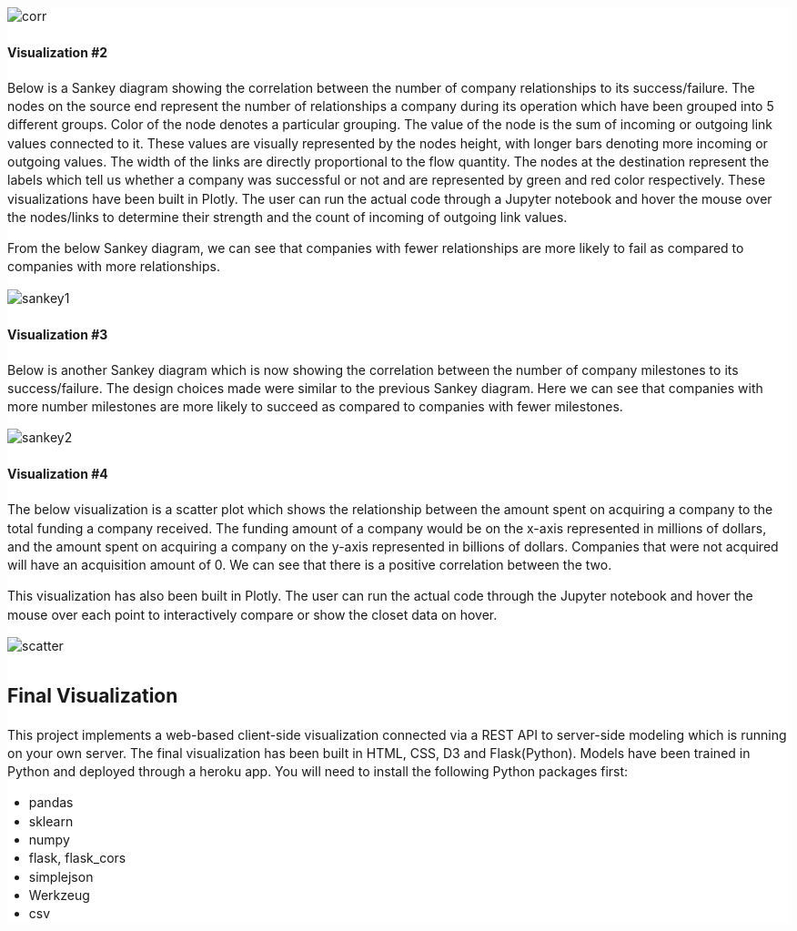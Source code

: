 ![corr](https://user-images.githubusercontent.com/29097566/48717478-7f44fb00-ebe7-11e8-8d93-4f2d6ea1c5b2.png)

#### **Visualization #2**

Below is a Sankey diagram showing the correlation between the number of company relationships to its success/failure. The nodes on the source end represent the number of relationships a company during its operation which have been grouped into 5 different groups. Color of the node denotes a particular grouping. The value of the node is the sum of incoming or outgoing link values connected to it. These values are visually represented by the nodes height, with longer bars denoting more incoming or outgoing values. The width of the links are directly proportional to the flow quantity. The nodes at the destination represent the labels which tell us whether a company was successful or not and are represented by green and red color respectively. These visualizations have been built in Plotly. The user can run the actual code through a Jupyter notebook and hover the mouse over the nodes/links to determine their strength and the count of incoming of outgoing link values.

From the below Sankey diagram, we can see that companies with fewer relationships are more likely to fail as compared to companies with more relationships.

![sankey1](https://user-images.githubusercontent.com/29097566/50226303-de299b80-0370-11e9-9afa-bc3f3697b8fa.JPG)

#### **Visualization #3**

Below is another Sankey diagram which is now showing the correlation between the number of company milestones to its success/failure. The design choices made were similar to the previous Sankey diagram. Here we can see that companies with more number milestones are more likely to succeed as compared to companies with fewer milestones.

![sankey2](https://user-images.githubusercontent.com/29097566/50226348-fac5d380-0370-11e9-9c30-1363a4e64a9f.JPG)

#### **Visualization #4**

The below visualization is a scatter plot which shows the relationship between the amount spent on acquiring a company to the total funding a company received. The funding amount of a company would be on the x-axis represented in millions of dollars, and the amount spent on acquiring a company on the y-axis represented in billions of dollars. Companies that were not acquired will have an acquisition amount of 0. We can see that there is a positive correlation between the two.

This visualization has also been built in Plotly. The user can run the actual code through the Jupyter notebook and hover the mouse over each point to interactively compare or show the closet data on hover. 

![scatter](https://user-images.githubusercontent.com/29097566/48718553-9f75b980-ebe9-11e8-95b8-d1449da43173.png)

## Final Visualization

This project implements a web-based client-side visualization connected via a REST API to server-side modeling which is running on your own server. The final visualization has been built in HTML, CSS, D3 and Flask(Python). Models have been trained in Python and deployed through a heroku app. You will need to install the following Python packages first:

* pandas
* sklearn
* numpy
* flask, flask_cors
* simplejson
* Werkzeug
* csv
